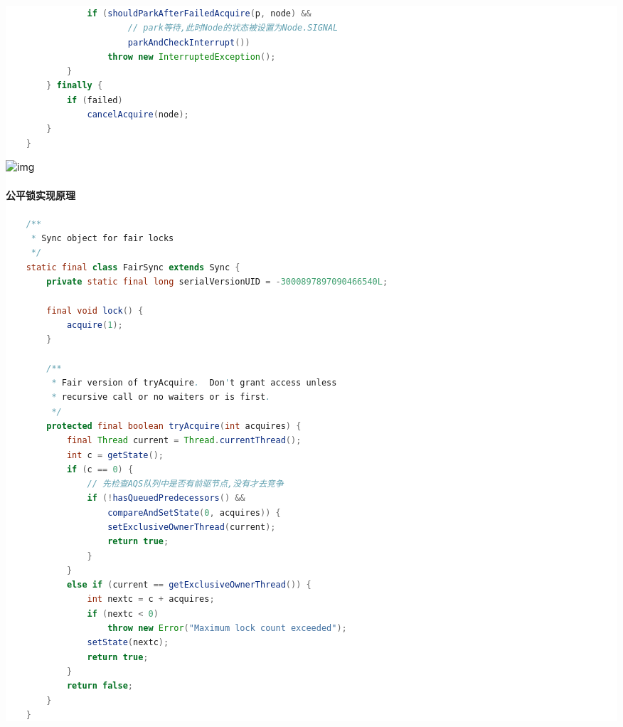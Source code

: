 ```java
                if (shouldParkAfterFailedAcquire(p, node) &&
                        // park等待,此时Node的状态被设置为Node.SIGNAL
                        parkAndCheckInterrupt())
                    throw new InterruptedException();
            }
        } finally {
            if (failed)
                cancelAcquire(node);
        }
    }
```
![img](https://www.holelin.cn/img/java/thread/reentrantlock/acquireQueued%E5%92%8CdoAcquireInterruptibly%E5%AF%B9%E6%AF%94.png)

#### 公平锁实现原理

```java
    /**
     * Sync object for fair locks
     */
    static final class FairSync extends Sync {
        private static final long serialVersionUID = -3000897897090466540L;

        final void lock() {
            acquire(1);
        }

        /**
         * Fair version of tryAcquire.  Don't grant access unless
         * recursive call or no waiters or is first.
         */
        protected final boolean tryAcquire(int acquires) {
            final Thread current = Thread.currentThread();
            int c = getState();
            if (c == 0) {
                // 先检查AQS队列中是否有前驱节点,没有才去竞争
                if (!hasQueuedPredecessors() &&
                    compareAndSetState(0, acquires)) {
                    setExclusiveOwnerThread(current);
                    return true;
                }
            }
            else if (current == getExclusiveOwnerThread()) {
                int nextc = c + acquires;
                if (nextc < 0)
                    throw new Error("Maximum lock count exceeded");
                setState(nextc);
                return true;
            }
            return false;
        }
    }
```
